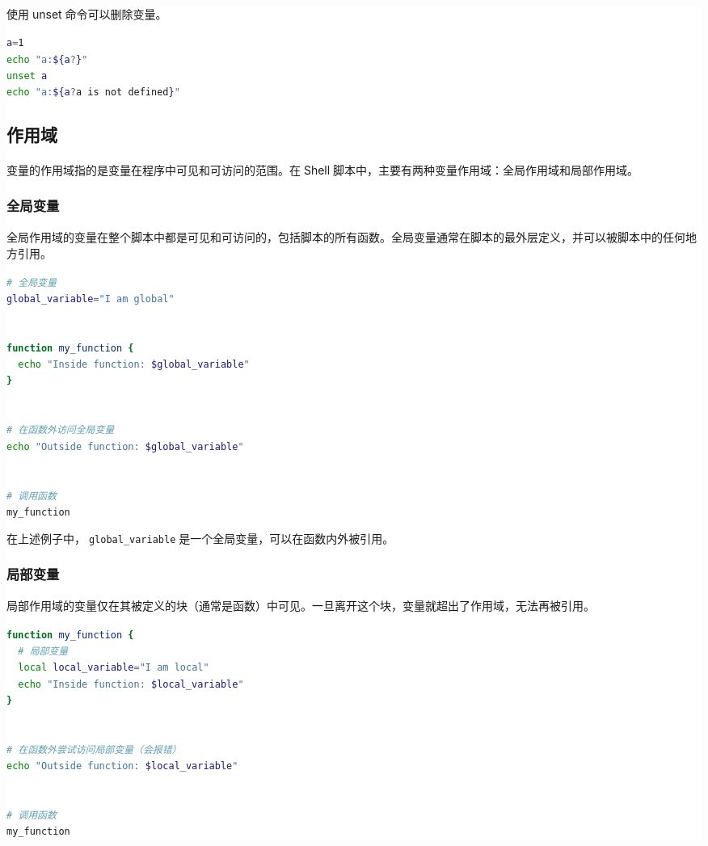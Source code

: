 
使用 unset 命令可以删除变量。


```bash
a=1
echo "a:${a?}"
unset a
echo "a:${a?a is not defined}"
```


## 作用域


变量的作用域指的是变量在程序中可见和可访问的范围。在 Shell 脚本中，主要有两种变量作用域：全局作用域和局部作用域。


### 全局变量


全局作用域的变量在整个脚本中都是可见和可访问的，包括脚本的所有函数。全局变量通常在脚本的最外层定义，并可以被脚本中的任何地方引用。


```bash
# 全局变量
global_variable="I am global"


function my_function {
  echo "Inside function: $global_variable"
}


# 在函数外访问全局变量
echo "Outside function: $global_variable"


# 调用函数
my_function
```


在上述例子中， `global_variable` 是一个全局变量，可以在函数内外被引用。


### 局部变量


局部作用域的变量仅在其被定义的块（通常是函数）中可见。一旦离开这个块，变量就超出了作用域，无法再被引用。


```bash
function my_function {
  # 局部变量
  local local_variable="I am local"
  echo "Inside function: $local_variable"
}


# 在函数外尝试访问局部变量（会报错）
echo "Outside function: $local_variable"


# 调用函数
my_function
```
